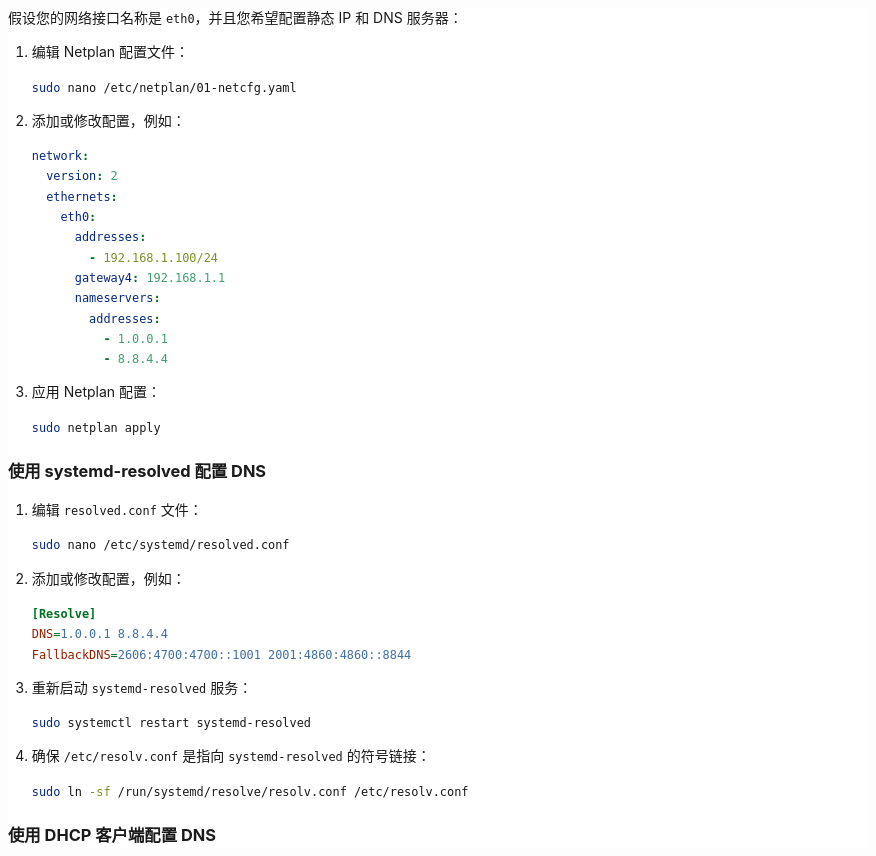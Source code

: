假设您的网络接口名称是 `eth0`，并且您希望配置静态 IP 和 DNS 服务器：

1. 编辑 Netplan 配置文件：

   ```sh
   sudo nano /etc/netplan/01-netcfg.yaml
   ```

2. 添加或修改配置，例如：

   ```yaml
   network:
     version: 2
     ethernets:
       eth0:
         addresses:
           - 192.168.1.100/24
         gateway4: 192.168.1.1
         nameservers:
           addresses:
             - 1.0.0.1
             - 8.8.4.4
   ```

3. 应用 Netplan 配置：

   ```sh
   sudo netplan apply
   ```

### 使用 systemd-resolved 配置 DNS

1. 编辑 `resolved.conf` 文件：

   ```sh
   sudo nano /etc/systemd/resolved.conf
   ```

2. 添加或修改配置，例如：

   ```ini
   [Resolve]
   DNS=1.0.0.1 8.8.4.4
   FallbackDNS=2606:4700:4700::1001 2001:4860:4860::8844
   ```

3. 重新启动 `systemd-resolved` 服务：

   ```sh
   sudo systemctl restart systemd-resolved
   ```

4. 确保 `/etc/resolv.conf` 是指向 `systemd-resolved` 的符号链接：

   ```sh
   sudo ln -sf /run/systemd/resolve/resolv.conf /etc/resolv.conf
   ```

### 使用 DHCP 客户端配置 DNS
